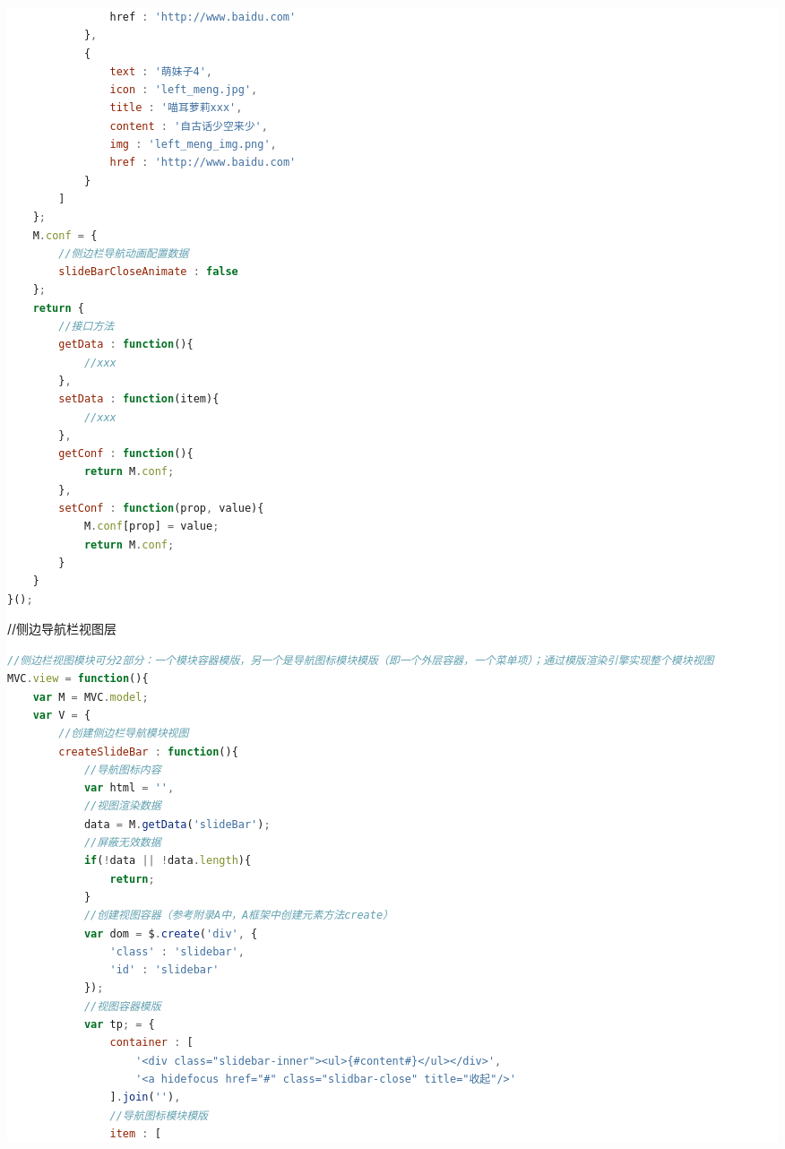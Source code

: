 ```javascript
                href : 'http://www.baidu.com'
            },
            {
                text : '萌妹子4',
                icon : 'left_meng.jpg',
                title : '喵耳萝莉xxx',
                content : '自古话少空来少',
                img : 'left_meng_img.png',
                href : 'http://www.baidu.com'
            }
        ]
    };
    M.conf = {
        //侧边栏导航动画配置数据
        slideBarCloseAnimate : false
    };
    return {
        //接口方法 
        getData : function(){
            //xxx
        },
        setData : function(item){
            //xxx
        },
        getConf : function(){
            return M.conf;
        },
        setConf : function(prop, value){
            M.conf[prop] = value;
            return M.conf;
        }
    }
}();
```

//侧边导航栏视图层
```javascript
//侧边栏视图模块可分2部分：一个模块容器模版，另一个是导航图标模块模版（即一个外层容器，一个菜单项）；通过模版渲染引擎实现整个模块视图
MVC.view = function(){
    var M = MVC.model;
    var V = {
        //创建侧边栏导航模块视图
        createSlideBar : function(){
            //导航图标内容
            var html = '',
            //视图渲染数据
            data = M.getData('slideBar');
            //屏蔽无效数据
            if(!data || !data.length){
                return;
            }
            //创建视图容器（参考附录A中，A框架中创建元素方法create）
            var dom = $.create('div', {
                'class' : 'slidebar',
                'id' : 'slidebar'
            });
            //视图容器模版
            var tp; = {
                container : [
                    '<div class="slidebar-inner"><ul>{#content#}</ul></div>',
                    '<a hidefocus href="#" class="slidbar-close" title="收起"/>'
                ].join(''),
                //导航图标模块模版
                item : [
```